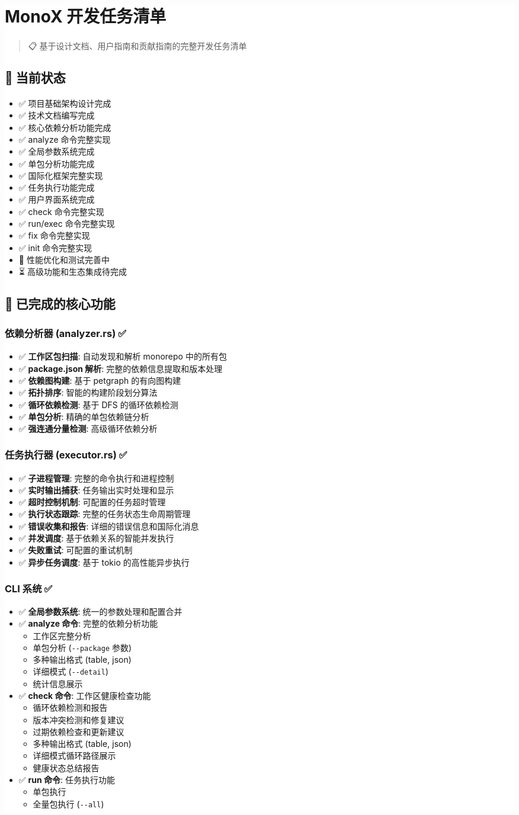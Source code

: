 # MonoX 开发任务清单

> 📋 基于设计文档、用户指南和贡献指南的完整开发任务清单

## 🎯 当前状态

- ✅ 项目基础架构设计完成
- ✅ 技术文档编写完成
- ✅ 核心依赖分析功能完成
- ✅ analyze 命令完整实现
- ✅ 全局参数系统完成
- ✅ 单包分析功能完成
- ✅ 国际化框架完整实现
- ✅ 任务执行功能完成
- ✅ 用户界面系统完成
- ✅ check 命令完整实现
- ✅ run/exec 命令完整实现
- ✅ fix 命令完整实现
- ✅ init 命令完整实现
- 🔄 性能优化和测试完善中
- ⏳ 高级功能和生态集成待完成

## 🎉 已完成的核心功能

### 依赖分析器 (analyzer.rs) ✅
- ✅ **工作区包扫描**: 自动发现和解析 monorepo 中的所有包
- ✅ **package.json 解析**: 完整的依赖信息提取和版本处理
- ✅ **依赖图构建**: 基于 petgraph 的有向图构建
- ✅ **拓扑排序**: 智能的构建阶段划分算法
- ✅ **循环依赖检测**: 基于 DFS 的循环依赖检测
- ✅ **单包分析**: 精确的单包依赖链分析
- ✅ **强连通分量检测**: 高级循环依赖分析

### 任务执行器 (executor.rs) ✅
- ✅ **子进程管理**: 完整的命令执行和进程控制
- ✅ **实时输出捕获**: 任务输出实时处理和显示
- ✅ **超时控制机制**: 可配置的任务超时管理
- ✅ **执行状态跟踪**: 完整的任务状态生命周期管理
- ✅ **错误收集和报告**: 详细的错误信息和国际化消息
- ✅ **并发调度**: 基于依赖关系的智能并发执行
- ✅ **失败重试**: 可配置的重试机制
- ✅ **异步任务调度**: 基于 tokio 的高性能异步执行

### CLI 系统 ✅
- ✅ **全局参数系统**: 统一的参数处理和配置合并
- ✅ **analyze 命令**: 完整的依赖分析功能
  - 工作区完整分析
  - 单包分析 (`--package` 参数)
  - 多种输出格式 (table, json)
  - 详细模式 (`--detail`)
  - 统计信息展示
- ✅ **check 命令**: 工作区健康检查功能
  - 循环依赖检测和报告
  - 版本冲突检测和修复建议
  - 过期依赖检查和更新建议
  - 多种输出格式 (table, json)
  - 详细模式循环路径展示
  - 健康状态总结报告
- ✅ **run 命令**: 任务执行功能
  - 单包执行
  - 全量包执行 (`--all`)